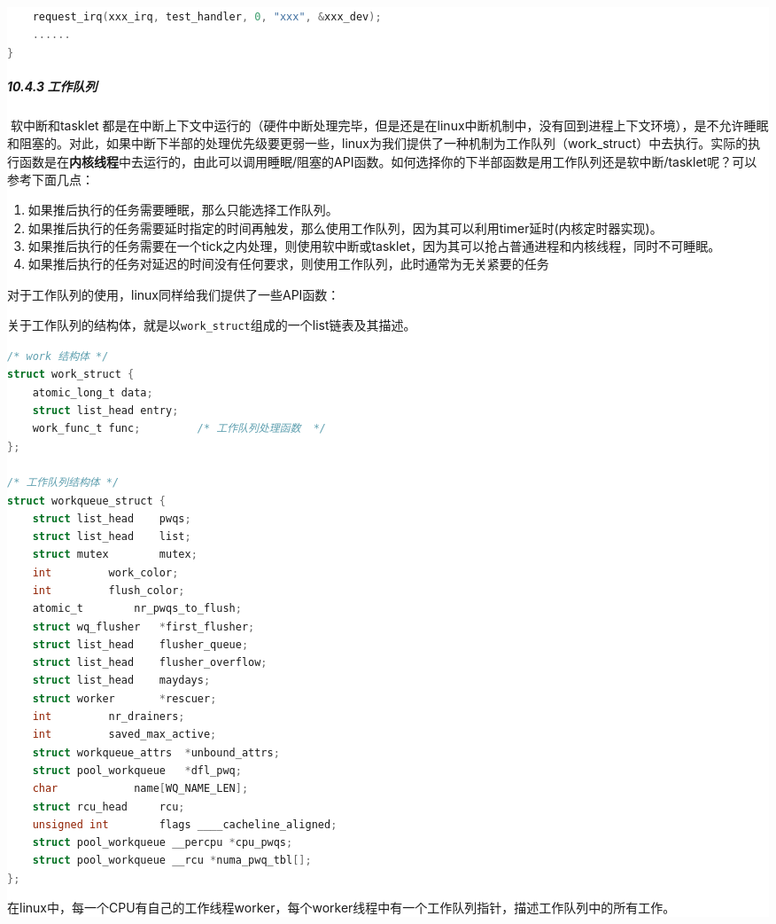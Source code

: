 ```c
    request_irq(xxx_irq, test_handler, 0, "xxx", &xxx_dev); 
    ...... 
} 
```

  ##### 10.4.3 工作队列

​        软中断和tasklet 都是在中断上下文中运行的（硬件中断处理完毕，但是还是在linux中断机制中，没有回到进程上下文环境），是不允许睡眠和阻塞的。对此，如果中断下半部的处理优先级要更弱一些，linux为我们提供了一种机制为工作队列（work_struct）中去执行。实际的执行函数是在**内核线程**中去运行的，由此可以调用睡眠/阻塞的API函数。如何选择你的下半部函数是用工作队列还是软中断/tasklet呢？可以参考下面几点：

1. 如果推后执行的任务需要睡眠，那么只能选择工作队列。
2. 如果推后执行的任务需要延时指定的时间再触发，那么使用工作队列，因为其可以利用timer延时(内核定时器实现)。
3. 如果推后执行的任务需要在一个tick之内处理，则使用软中断或tasklet，因为其可以抢占普通进程和内核线程，同时不可睡眠。
4. 如果推后执行的任务对延迟的时间没有任何要求，则使用工作队列，此时通常为无关紧要的任务

对于工作队列的使用，linux同样给我们提供了一些API函数：

关于工作队列的结构体，就是以`work_struct`组成的一个list链表及其描述。

```c
/* work 结构体 */
struct work_struct { 
    atomic_long_t data;     
    struct list_head entry;  
    work_func_t func;         /* 工作队列处理函数  */ 
}; 

/* 工作队列结构体 */
struct workqueue_struct { 
    struct list_head    pwqs;        
    struct list_head    list;        
    struct mutex        mutex;       
    int         work_color;  
    int         flush_color;     
    atomic_t        nr_pwqs_to_flush;  
    struct wq_flusher   *first_flusher;  
    struct list_head    flusher_queue;   
    struct list_head    flusher_overflow; 
    struct list_head    maydays;     
    struct worker       *rescuer;    
    int         nr_drainers;     
    int         saved_max_active;  
    struct workqueue_attrs  *unbound_attrs;  
    struct pool_workqueue   *dfl_pwq;    
    char            name[WQ_NAME_LEN];  
    struct rcu_head     rcu; 
    unsigned int        flags ____cacheline_aligned;  
    struct pool_workqueue __percpu *cpu_pwqs;  
    struct pool_workqueue __rcu *numa_pwq_tbl[];  
};
```

在linux中，每一个CPU有自己的工作线程worker，每个worker线程中有一个工作队列指针，描述工作队列中的所有工作。
